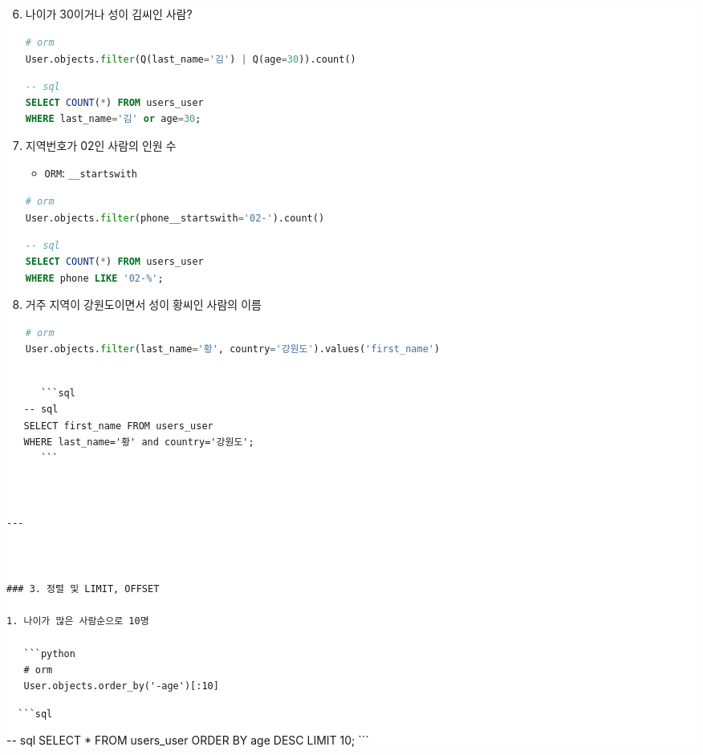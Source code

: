 6. 나이가 30이거나 성이 김씨인 사람?

   ```python
   # orm
   User.objects.filter(Q(last_name='김') | Q(age=30)).count()
   ```

   ```sql
   -- sql
   SELECT COUNT(*) FROM users_user
   WHERE last_name='김' or age=30;
   ```

7. 지역번호가 02인 사람의 인원 수

   - `ORM`: `__startswith` 

   ```python
   # orm
   User.objects.filter(phone__startswith='02-').count()
   ```

      ```sql
   -- sql
   SELECT COUNT(*) FROM users_user
   WHERE phone LIKE '02-%';
      ```

8. 거주 지역이 강원도이면서 성이 황씨인 사람의 이름

   ```python
   # orm
   User.objects.filter(last_name='황', country='강원도').values('first_name')
```
   
      ```sql
   -- sql
   SELECT first_name FROM users_user
   WHERE last_name='황' and country='강원도';
      ```



---



### 3. 정렬 및 LIMIT, OFFSET

1. 나이가 많은 사람순으로 10명

   ```python
   # orm
   User.objects.order_by('-age')[:10]
   ```

      ```sql
   -- sql
   SELECT * FROM users_user
   ORDER BY age DESC
   LIMIT 10;
      ```
